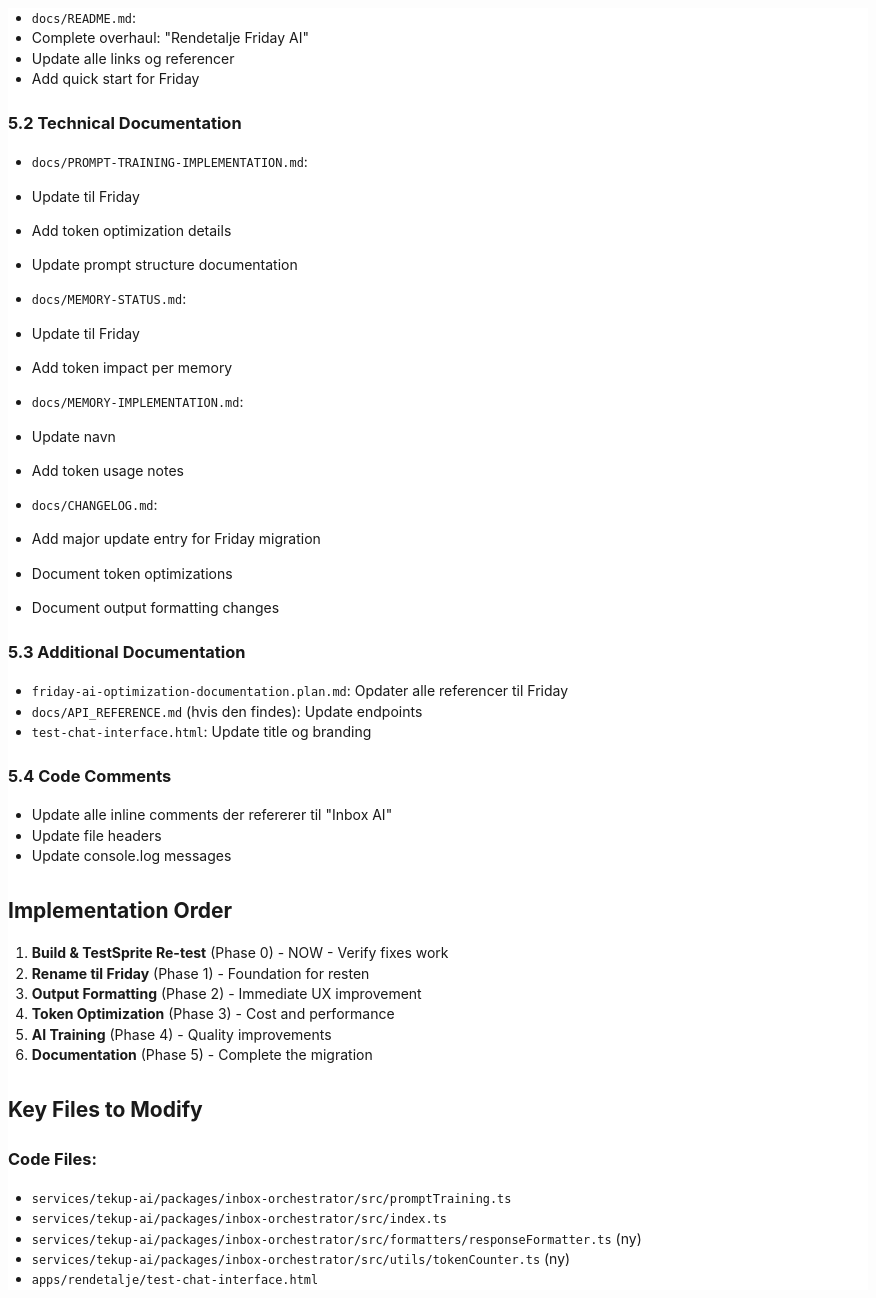- `docs/README.md`:
- Complete overhaul: "Rendetalje Friday AI"
- Update alle links og referencer
- Add quick start for Friday

### 5.2 Technical Documentation

- `docs/PROMPT-TRAINING-IMPLEMENTATION.md`:
- Update til Friday
- Add token optimization details
- Update prompt structure documentation

- `docs/MEMORY-STATUS.md`:
- Update til Friday
- Add token impact per memory

- `docs/MEMORY-IMPLEMENTATION.md`:
- Update navn
- Add token usage notes

- `docs/CHANGELOG.md`:
- Add major update entry for Friday migration
- Document token optimizations
- Document output formatting changes

### 5.3 Additional Documentation

- `friday-ai-optimization-documentation.plan.md`: Opdater alle referencer til Friday
- `docs/API_REFERENCE.md` (hvis den findes): Update endpoints
- `test-chat-interface.html`: Update title og branding

### 5.4 Code Comments

- Update alle inline comments der refererer til "Inbox AI"
- Update file headers
- Update console.log messages

## Implementation Order

1. **Build & TestSprite Re-test** (Phase 0) - NOW - Verify fixes work
2. **Rename til Friday** (Phase 1) - Foundation for resten
3. **Output Formatting** (Phase 2) - Immediate UX improvement
4. **Token Optimization** (Phase 3) - Cost and performance
5. **AI Training** (Phase 4) - Quality improvements
6. **Documentation** (Phase 5) - Complete the migration

## Key Files to Modify

### Code Files:

- `services/tekup-ai/packages/inbox-orchestrator/src/promptTraining.ts`
- `services/tekup-ai/packages/inbox-orchestrator/src/index.ts`
- `services/tekup-ai/packages/inbox-orchestrator/src/formatters/responseFormatter.ts` (ny)
- `services/tekup-ai/packages/inbox-orchestrator/src/utils/tokenCounter.ts` (ny)
- `apps/rendetalje/test-chat-interface.html`
